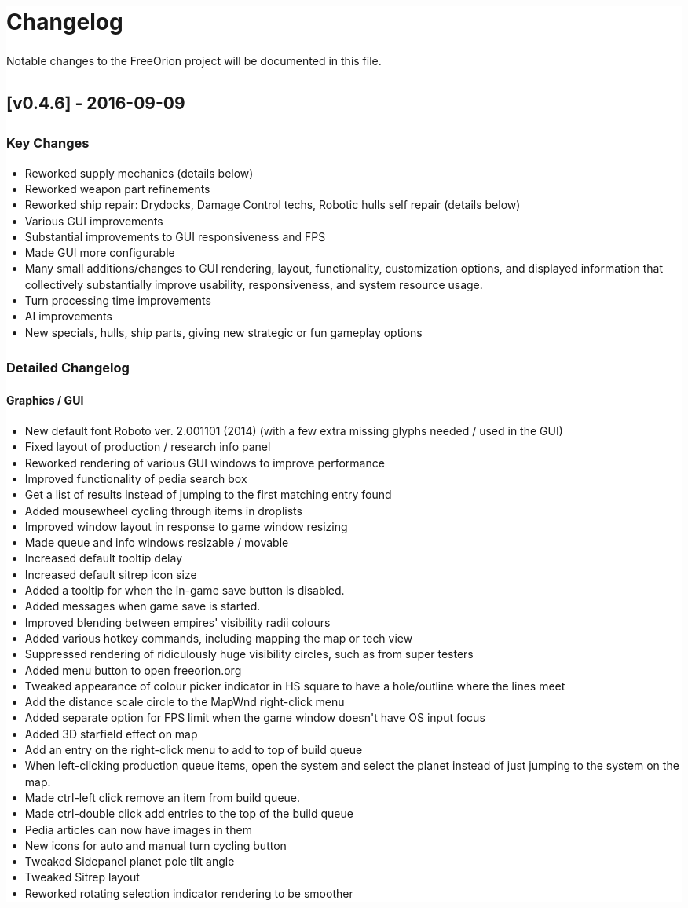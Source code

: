 # Changelog

Notable changes to the FreeOrion project will be documented in this file.


## [v0.4.6] - 2016-09-09


### Key Changes

- Reworked supply mechanics (details below)
- Reworked weapon part refinements
- Reworked ship repair: Drydocks, Damage Control techs,
Robotic hulls self repair (details below)
- Various GUI improvements
 - Substantial improvements to GUI responsiveness and FPS
 - Made GUI more configurable
- Many small additions/changes to GUI rendering, layout, functionality,
customization options, and displayed information that collectively
substantially improve usability, responsiveness, and system resource usage.
- Turn processing time improvements
- AI improvements
- New specials, hulls, ship parts, giving new strategic or fun gameplay options


### Detailed Changelog


#### Graphics / GUI

- New default font Roboto ver. 2.001101 (2014) (with a few extra
missing glyphs needed / used in the GUI)
- Fixed layout of production / research info panel
- Reworked rendering of various GUI windows to improve performance
- Improved functionality of pedia search box
 - Get a list of results instead of jumping to the first matching entry found
- Added mousewheel cycling through items in droplists
- Improved window layout in response to game window resizing
- Made queue and info windows resizable / movable
- Increased default tooltip delay
- Increased default sitrep icon size
- Added a tooltip for when the in-game save button is disabled.
- Added messages when game save is started.
- Improved blending between empires' visibility radii colours
- Added various hotkey commands, including mapping the map or tech view
- Suppressed rendering of ridiculously huge visibility circles, such
as from super testers
- Added menu button to open freeorion.org
- Tweaked appearance of colour picker indicator in HS square to have a
hole/outline where the lines meet
- Add the distance scale circle to the MapWnd right-click menu
- Added separate option for FPS limit when the game window doesn't
have OS input focus
- Added 3D starfield effect on map
- Add an entry on the right-click menu to add to top of build queue
- When left-clicking production queue items, open the system and
select the planet instead of just jumping to the system on the map.
- Made ctrl-left click remove an item from build queue.
- Made ctrl-double click add entries to the top of the build queue
- Pedia articles can now have images in them
- New icons for auto and manual turn cycling button
- Tweaked Sidepanel planet pole tilt angle
- Tweaked Sitrep layout
- Reworked rotating selection indicator rendering to be smoother
